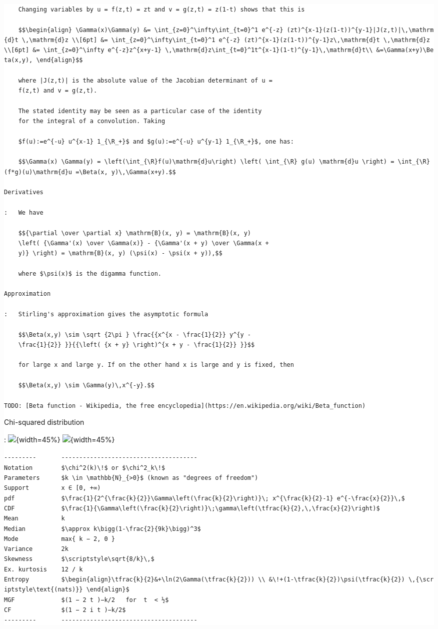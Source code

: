         Changing variables by u = f(z,t) = zt and v = g(z,t) = z(1-t) shows that this is

        $$\begin{align} \Gamma(x)\Gamma(y) &= \int_{z=0}^\infty\int_{t=0}^1 e^{-z} (zt)^{x-1}(z(1-t))^{y-1}|J(z,t)|\,\mathrm{d}t \,\mathrm{d}z \\[6pt] &= \int_{z=0}^\infty\int_{t=0}^1 e^{-z} (zt)^{x-1}(z(1-t))^{y-1}z\,\mathrm{d}t \,\mathrm{d}z \\[6pt] &= \int_{z=0}^\infty e^{-z}z^{x+y-1} \,\mathrm{d}z\int_{t=0}^1t^{x-1}(1-t)^{y-1}\,\mathrm{d}t\\ &=\Gamma(x+y)\Beta(x,y), \end{align}$$

        where |J(z,t)| is the absolute value of the Jacobian determinant of u =
        f(z,t) and v = g(z,t).

        The stated identity may be seen as a particular case of the identity
        for the integral of a convolution. Taking

        $f(u):=e^{-u} u^{x-1} 1_{\R_+}$ and $g(u):=e^{-u} u^{y-1} 1_{\R_+}$, one has:

        $$\Gamma(x) \Gamma(y) = \left(\int_{\R}f(u)\mathrm{d}u\right) \left( \int_{\R} g(u) \mathrm{d}u \right) = \int_{\R}(f*g)(u)\mathrm{d}u =\Beta(x, y)\,\Gamma(x+y).$$

    Derivatives

    :   We have

        $${\partial \over \partial x} \mathrm{B}(x, y) = \mathrm{B}(x, y)
        \left( {\Gamma'(x) \over \Gamma(x)} - {\Gamma'(x + y) \over \Gamma(x +
        y)} \right) = \mathrm{B}(x, y) (\psi(x) - \psi(x + y)),$$

        where $\psi(x)$ is the digamma function.

    Approximation

    :   Stirling's approximation gives the asymptotic formula

        $$\Beta(x,y) \sim \sqrt {2\pi } \frac{{x^{x - \frac{1}{2}} y^{y -
        \frac{1}{2}} }}{{\left( {x + y} \right)^{x + y - \frac{1}{2}} }}$$

        for large x and large y. If on the other hand x is large and y is fixed, then

        $$\Beta(x,y) \sim \Gamma(y)\,x^{-y}.$$

    TODO: [Beta function - Wikipedia, the free encyclopedia](https://en.wikipedia.org/wiki/Beta_function)

Chi-squared distribution

:   ![](https://upload.wikimedia.org/wikipedia/commons/thumb/3/35/Chi-square_pdf.svg/482px-Chi-square_pdf.svg.png){width=45%}
    ![](https://upload.wikimedia.org/wikipedia/commons/thumb/0/01/Chi-square_cdf.svg/482px-Chi-square_cdf.svg.png){width=45%}

    ---------       --------------------------------------
    Notation        $\chi^2(k)\!$ or $\chi^2_k\!$
    Parameters      $k \in \mathbb{N}_{>0}$ (known as "degrees of freedom")
    Support         x ∈ [0, +∞)
    pdf             $\frac{1}{2^{\frac{k}{2}}\Gamma\left(\frac{k}{2}\right)}\; x^{\frac{k}{2}-1} e^{-\frac{x}{2}}\,$
    CDF             $\frac{1}{\Gamma\left(\frac{k}{2}\right)}\;\gamma\left(\tfrac{k}{2},\,\frac{x}{2}\right)$
    Mean            k
    Median          $\approx k\bigg(1-\frac{2}{9k}\bigg)^3$
    Mode            max{ k − 2, 0 }
    Variance        2k
    Skewness        $\scriptstyle\sqrt{8/k}\,$
    Ex. kurtosis    12 / k
    Entropy         $\begin{align}\tfrac{k}{2}&+\ln(2\Gamma(\tfrac{k}{2})) \\ &\!+(1-\tfrac{k}{2})\psi(\tfrac{k}{2}) \,{\scriptstyle\text{(nats)}} \end{align}$
    MGF             $(1 − 2 t )−k/2   for  t  < ½$
    CF              $(1 − 2 i t )−k/2$
    ---------       --------------------------------------


[^cadlag-func]: In mathematics, a càdlàg (French "continue à droite, limite à
[^neg-binom-pmf]: $$\binom{k+r-1}{k} = \frac{(k+r-1)!}{k!\,(r-1)!} = \frac{(k+r-1)(k+r-2)\dotsm(r)}{k!}.$$